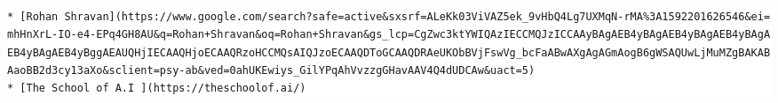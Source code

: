 ```
* [Rohan Shravan](https://www.google.com/search?safe=active&sxsrf=ALeKk03ViVAZ5ek_9vHbQ4Lg7UXMqN-rMA%3A1592201626546&ei=mhHnXrL-IO-e4-EPq4GH8AU&q=Rohan+Shravan&oq=Rohan+Shravan&gs_lcp=CgZwc3ktYWIQAzIECCMQJzICCAAyBAgAEB4yBAgAEB4yBAgAEB4yBAgAEB4yBAgAEB4yBggAEAUQHjIECAAQHjoECAAQRzoHCCMQsAIQJzoECAAQDToGCAAQDRAeUKObBVjFswVg_bcFaABwAXgAgAGmAogB6gWSAQUwLjMuMZgBAKABAaoBB2d3cy13aXo&sclient=psy-ab&ved=0ahUKEwiys_GilYPqAhVvzzgGHavAAV4Q4dUDCAw&uact=5) 
* [The School of A.I ](https://theschoolof.ai/)

